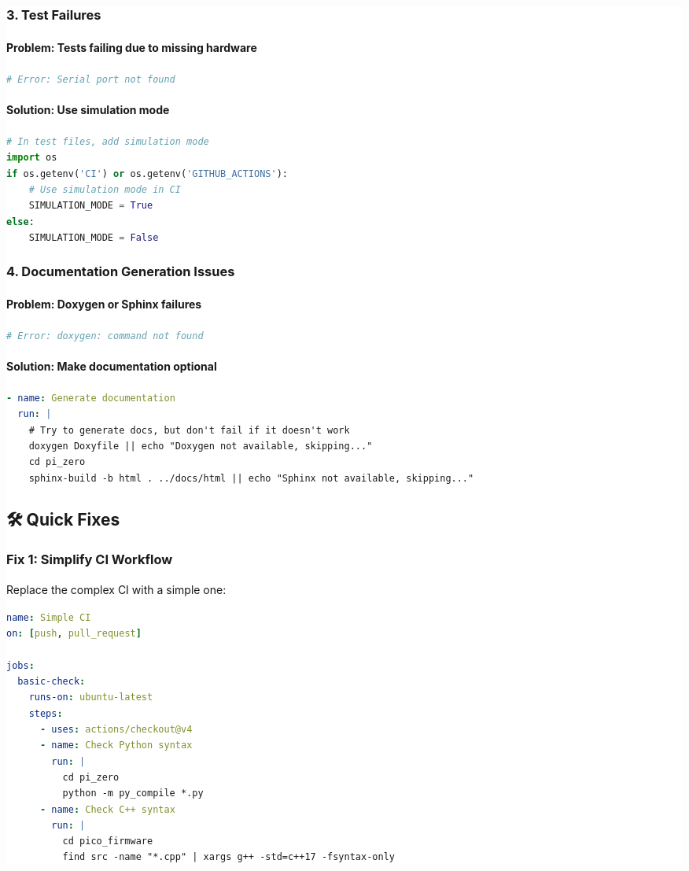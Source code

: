 ### **3. Test Failures**

#### **Problem**: Tests failing due to missing hardware
```bash
# Error: Serial port not found
```

#### **Solution**: Use simulation mode
```python
# In test files, add simulation mode
import os
if os.getenv('CI') or os.getenv('GITHUB_ACTIONS'):
    # Use simulation mode in CI
    SIMULATION_MODE = True
else:
    SIMULATION_MODE = False
```

### **4. Documentation Generation Issues**

#### **Problem**: Doxygen or Sphinx failures
```bash
# Error: doxygen: command not found
```

#### **Solution**: Make documentation optional
```yaml
- name: Generate documentation
  run: |
    # Try to generate docs, but don't fail if it doesn't work
    doxygen Doxyfile || echo "Doxygen not available, skipping..."
    cd pi_zero
    sphinx-build -b html . ../docs/html || echo "Sphinx not available, skipping..."
```

## 🛠️ Quick Fixes

### **Fix 1: Simplify CI Workflow**

Replace the complex CI with a simple one:

```yaml
name: Simple CI
on: [push, pull_request]

jobs:
  basic-check:
    runs-on: ubuntu-latest
    steps:
      - uses: actions/checkout@v4
      - name: Check Python syntax
        run: |
          cd pi_zero
          python -m py_compile *.py
      - name: Check C++ syntax
        run: |
          cd pico_firmware
          find src -name "*.cpp" | xargs g++ -std=c++17 -fsyntax-only
```
